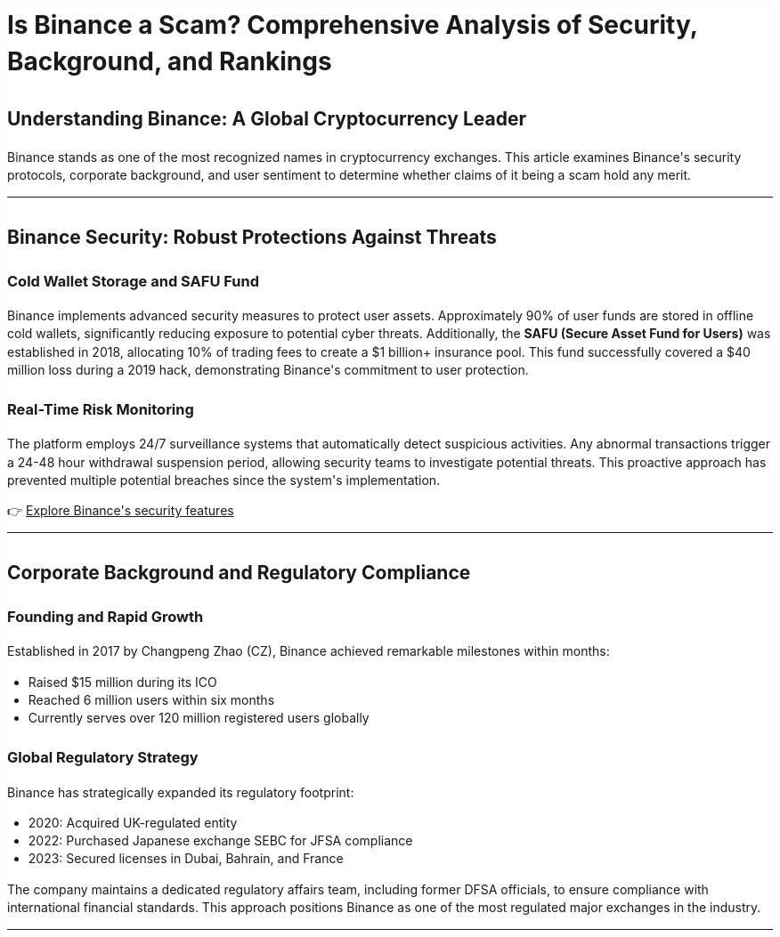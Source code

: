 # Is Binance a Scam? Comprehensive Analysis of Security, Background, and Rankings

## Understanding Binance: A Global Cryptocurrency Leader

Binance stands as one of the most recognized names in cryptocurrency exchanges. This article examines Binance's security protocols, corporate background, and user sentiment to determine whether claims of it being a scam hold any merit.

---

## Binance Security: Robust Protections Against Threats

### Cold Wallet Storage and SAFU Fund

Binance implements advanced security measures to protect user assets. Approximately 90% of user funds are stored in offline cold wallets, significantly reducing exposure to potential cyber threats. Additionally, the **SAFU (Secure Asset Fund for Users)** was established in 2018, allocating 10% of trading fees to create a $1 billion+ insurance pool. This fund successfully covered a $40 million loss during a 2019 hack, demonstrating Binance's commitment to user protection.

### Real-Time Risk Monitoring

The platform employs 24/7 surveillance systems that automatically detect suspicious activities. Any abnormal transactions trigger a 24-48 hour withdrawal suspension period, allowing security teams to investigate potential threats. This proactive approach has prevented multiple potential breaches since the system's implementation.

👉 [Explore Binance's security features](https://bit.ly/okx-bonus)

---

## Corporate Background and Regulatory Compliance

### Founding and Rapid Growth

Established in 2017 by Changpeng Zhao (CZ), Binance achieved remarkable milestones within months:
- Raised $15 million during its ICO
- Reached 6 million users within six months
- Currently serves over 120 million registered users globally

### Global Regulatory Strategy

Binance has strategically expanded its regulatory footprint:
- 2020: Acquired UK-regulated entity
- 2022: Purchased Japanese exchange SEBC for JFSA compliance
- 2023: Secured licenses in Dubai, Bahrain, and France

The company maintains a dedicated regulatory affairs team, including former DFSA officials, to ensure compliance with international financial standards. This approach positions Binance as one of the most regulated major exchanges in the industry.

---
